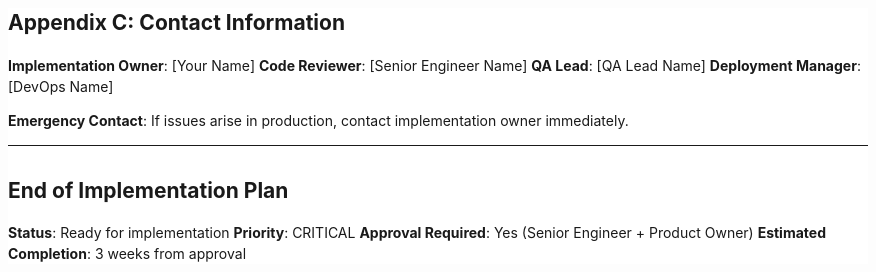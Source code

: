 
## Appendix C: Contact Information

**Implementation Owner**: [Your Name]
**Code Reviewer**: [Senior Engineer Name]
**QA Lead**: [QA Lead Name]
**Deployment Manager**: [DevOps Name]

**Emergency Contact**: If issues arise in production, contact implementation owner immediately.

---

## End of Implementation Plan

**Status**: Ready for implementation
**Priority**: CRITICAL
**Approval Required**: Yes (Senior Engineer + Product Owner)
**Estimated Completion**: 3 weeks from approval
